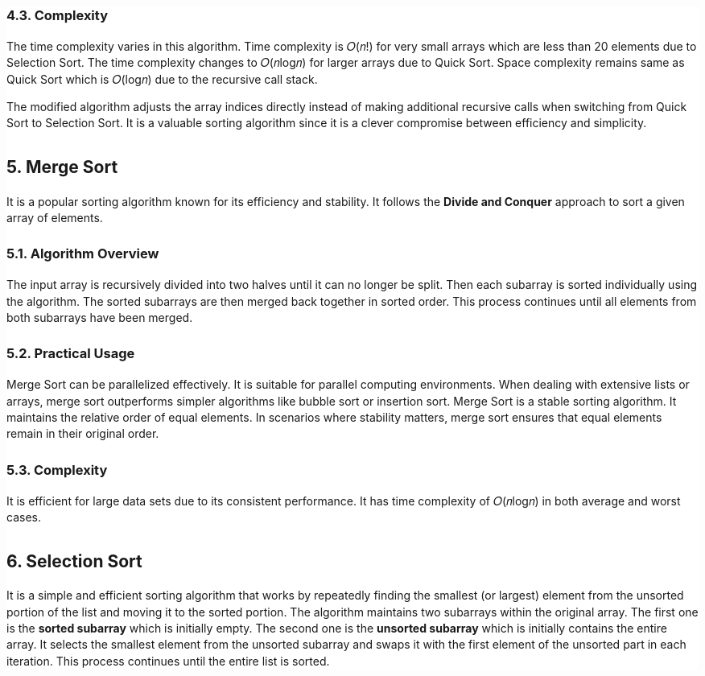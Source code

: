 ### 4.3. Complexity

The time complexity varies in this algorithm. Time complexity is 𝑂(𝑛!) for very small arrays which
are less than 20 elements due to Selection Sort. The time complexity changes to 𝑂(𝑛log𝑛) for
larger arrays due to Quick Sort. Space complexity remains same as Quick Sort which is 𝑂(log𝑛)
due to the recursive call stack.

The modified algorithm adjusts the array indices directly instead of making additional recursive
calls when switching from Quick Sort to Selection Sort. It is a valuable sorting algorithm since it is
a clever compromise between efficiency and simplicity.

## 5. Merge Sort

It is a popular sorting algorithm known for its efficiency and stability. It follows the **Divide and
Conquer** approach to sort a given array of elements.

### 5.1. Algorithm Overview

The input array is recursively divided into two halves until it can no longer be split. Then each
subarray is sorted individually using the algorithm. The sorted subarrays are then merged back
together in sorted order. This process continues until all elements from both subarrays have been
merged.

### 5.2. Practical Usage

Merge Sort can be parallelized effectively. It is suitable for parallel computing environments.
When dealing with extensive lists or arrays, merge sort outperforms simpler algorithms like
bubble sort or insertion sort. Merge Sort is a stable sorting algorithm. It maintains the relative
order of equal elements. In scenarios where stability matters, merge sort ensures that equal
elements remain in their original order.


### 5.3. Complexity

It is efficient for large data sets due to its consistent performance. It has time complexity of
𝑂(𝑛log𝑛) in both average and worst cases.

## 6. Selection Sort

It is a simple and efficient sorting algorithm that works by repeatedly finding the smallest (or
largest) element from the unsorted portion of the list and moving it to the sorted portion. The
algorithm maintains two subarrays within the original array. The first one is the **sorted subarray**
which is initially empty. The second one is the **unsorted subarray** which is initially contains the
entire array. It selects the smallest element from the unsorted subarray and swaps it with the
first element of the unsorted part in each iteration. This process continues until the entire list is
sorted.
